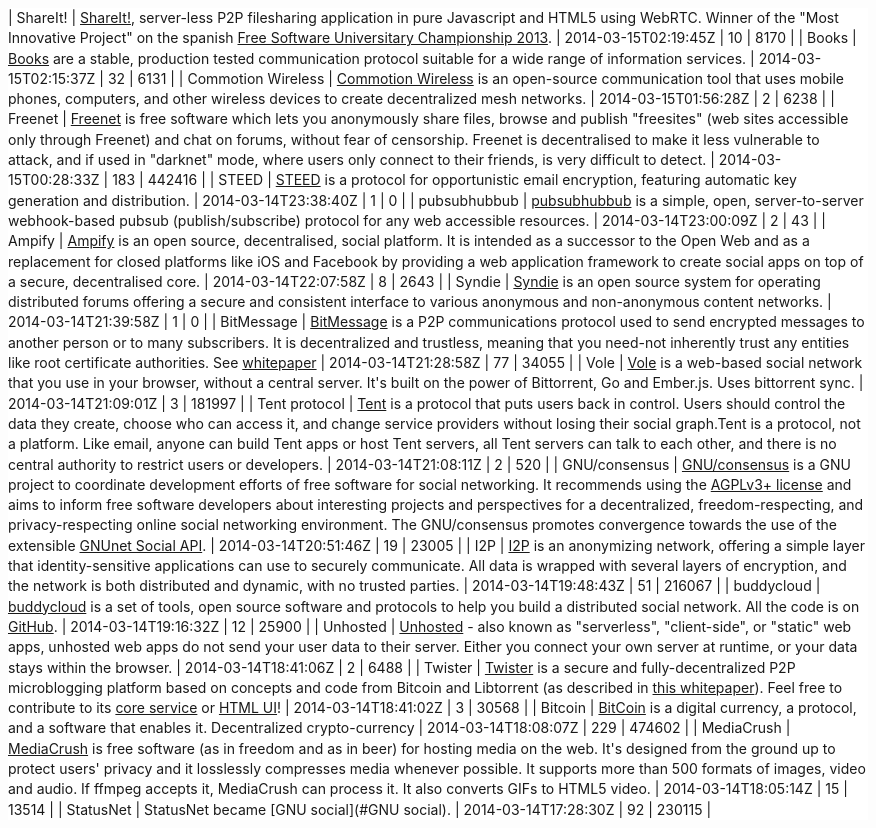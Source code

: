 | ShareIt! | [ShareIt!](http://shareit.es), server-less P2P filesharing application in pure Javascript and HTML5 using WebRTC. Winner of the "Most Innovative Project" on the spanish [Free Software Universitary Championship 2013](http://www.concursosoftwarelibre.org/1213/). | 2014-03-15T02:19:45Z | 10 | 8170 |
| Books | [Books](http://en.wikipedia.org/wiki/Books) are a stable, production tested communication protocol suitable for a wide range of information services. | 2014-03-15T02:15:37Z | 32 | 6131 |
| Commotion Wireless | [Commotion Wireless](https://commotionwireless.net) is an open-source communication tool that uses mobile phones, computers, and other wireless devices to create decentralized mesh networks. | 2014-03-15T01:56:28Z | 2 | 6238 |
| Freenet | [Freenet](http://freenetproject.org) is free software which lets you anonymously share files, browse and publish "freesites" (web sites accessible only through Freenet) and chat on forums, without fear of censorship. Freenet is decentralised to make it less vulnerable to attack, and if used in "darknet" mode, where users only connect to their friends, is very difficult to detect. | 2014-03-15T00:28:33Z | 183 | 442416 |
| STEED | [STEED](http://g10code.com/steed.html) is a protocol for opportunistic email encryption, featuring automatic key generation and distribution. | 2014-03-14T23:38:40Z | 1 | 0 |
| pubsubhubbub | [pubsubhubbub](https://code.google.com/p/pubsubhubbub/) is a simple, open, server-to-server webhook-based pubsub (publish/subscribe) protocol for any web accessible resources. | 2014-03-14T23:00:09Z | 2 | 43 |
| Ampify | [Ampify](http://ampify.net/) is an open source, decentralised, social platform. It is intended as a successor to the Open Web and as a replacement for closed platforms like iOS and Facebook by providing a web application framework to create social apps on top of a secure, decentralised core. | 2014-03-14T22:07:58Z | 8 | 2643 |
| Syndie | [Syndie](http://syndie.i2p2.de/)  is an open source system for operating distributed forums offering a secure and consistent interface to various anonymous and non-anonymous content networks. | 2014-03-14T21:39:58Z | 1 | 0 |
| BitMessage | [BitMessage](https://bitmessage.org/wiki/Main_Page) is a P2P communications protocol used to send encrypted messages to another person or to many subscribers. It is decentralized and trustless, meaning that you need-not inherently trust any entities like root certificate authorities. See [whitepaper](https://bitmessage.org/bitmessage.pdf) | 2014-03-14T21:28:58Z | 77 | 34055 |
| Vole | [Vole](http://vole.cc/) is a web-based social network that you use in your browser, without a central server. It's built on the power of Bittorrent, Go and Ember.js. Uses bittorrent sync. | 2014-03-14T21:09:01Z | 3 | 181997 |
| Tent protocol | [Tent](https://tent.io/) is a protocol that puts users back in control. Users should control the data they create, choose who can access it, and change service providers without losing their social graph.Tent is a protocol, not a platform. Like email, anyone can build Tent apps or host Tent servers, all Tent servers can talk to each other, and there is no central authority to restrict users or developers. | 2014-03-14T21:08:11Z | 2 | 520 |
| GNU/consensus | [GNU/consensus](https://gnu.org/consensus) is a GNU project to coordinate development efforts of free software for social networking. It recommends using the [AGPLv3+ license](https://gnu.org/licenses/agpl) and aims to inform free software developers about interesting projects and perspectives for a decentralized, freedom-respecting, and privacy-respecting online social networking environment. The GNU/consensus promotes convergence towards the use of the extensible [GNUnet Social API](https://gnunet.org/design-social-messaging-system). | 2014-03-14T20:51:46Z | 19 | 23005 |
| I2P | [I2P](http://www.i2p2.de/) is an anonymizing network, offering a simple layer that identity-sensitive applications can use to securely communicate. All data is wrapped with several layers of encryption, and the network is both distributed and dynamic, with no trusted parties. | 2014-03-14T19:48:43Z | 51 | 216067 |
| buddycloud | [buddycloud](http://buddycloud.com/) is a set of tools, open source software and protocols to help you build a distributed social network. All the code is on [GitHub](https://github.com/buddycloud). | 2014-03-14T19:16:32Z | 12 | 25900 |
| Unhosted | [Unhosted](https://unhosted.org/) - also known as "serverless", "client-side", or "static" web apps, unhosted web apps do not send your user data to their server. Either you connect your own server at runtime, or your data stays within the browser. | 2014-03-14T18:41:06Z | 2 | 6488 |
| Twister | [Twister](http://twister.net.co) is a secure and fully-decentralized P2P microblogging platform based on concepts and code from Bitcoin and Libtorrent (as described in [this whitepaper](http://arxiv.org/abs/1312.7152)). Feel free to contribute to its [core service](https://github.com/miguelfreitas/twister-core) or [HTML UI](https://github.com/miguelfreitas/twister-html)! | 2014-03-14T18:41:02Z | 3 | 30568 |
| Bitcoin | [BitCoin](http://bitcoin.org/en/) is a digital currency, a protocol, and a software that enables it. Decentralized crypto-currency | 2014-03-14T18:08:07Z | 229 | 474602 |
| MediaCrush | [MediaCrush](https://mediacru.sh) is free software (as in freedom and as in beer) for hosting media on the web. It's designed from the ground up to protect users' privacy and it losslessly compresses media whenever possible. It supports more than 500 formats of images, video and audio. If ffmpeg accepts it, MediaCrush can process it. It also converts GIFs to HTML5 video. | 2014-03-14T18:05:14Z | 15 | 13514 |
| StatusNet | StatusNet became [GNU social](#GNU social). | 2014-03-14T17:28:30Z | 92 | 230115 |